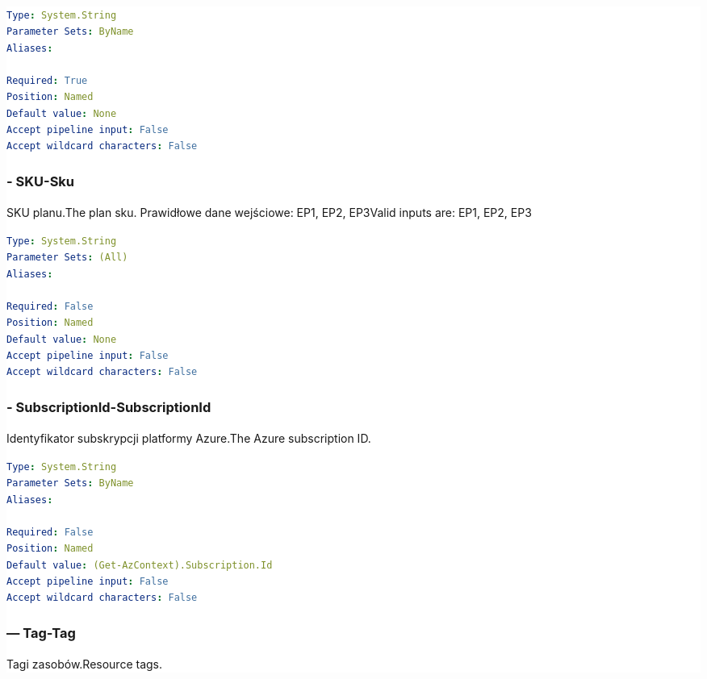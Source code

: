 ```yaml
Type: System.String
Parameter Sets: ByName
Aliases:

Required: True
Position: Named
Default value: None
Accept pipeline input: False
Accept wildcard characters: False
```

### <span data-ttu-id="f63e8-128">- SKU</span><span class="sxs-lookup"><span data-stu-id="f63e8-128">-Sku</span></span>
<span data-ttu-id="f63e8-129">SKU planu.</span><span class="sxs-lookup"><span data-stu-id="f63e8-129">The plan sku.</span></span>
<span data-ttu-id="f63e8-130">Prawidłowe dane wejściowe: EP1, EP2, EP3</span><span class="sxs-lookup"><span data-stu-id="f63e8-130">Valid inputs are: EP1, EP2, EP3</span></span>

```yaml
Type: System.String
Parameter Sets: (All)
Aliases:

Required: False
Position: Named
Default value: None
Accept pipeline input: False
Accept wildcard characters: False
```

### <span data-ttu-id="f63e8-131">- SubscriptionId</span><span class="sxs-lookup"><span data-stu-id="f63e8-131">-SubscriptionId</span></span>
<span data-ttu-id="f63e8-132">Identyfikator subskrypcji platformy Azure.</span><span class="sxs-lookup"><span data-stu-id="f63e8-132">The Azure subscription ID.</span></span>

```yaml
Type: System.String
Parameter Sets: ByName
Aliases:

Required: False
Position: Named
Default value: (Get-AzContext).Subscription.Id
Accept pipeline input: False
Accept wildcard characters: False
```

### <span data-ttu-id="f63e8-133">— Tag</span><span class="sxs-lookup"><span data-stu-id="f63e8-133">-Tag</span></span>
<span data-ttu-id="f63e8-134">Tagi zasobów.</span><span class="sxs-lookup"><span data-stu-id="f63e8-134">Resource tags.</span></span>
